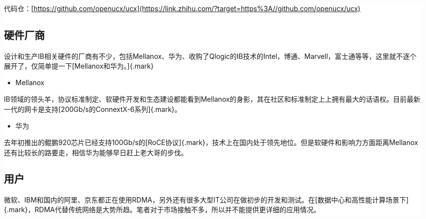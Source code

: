 代码仓：[https://github.com/openucx/ucx](https://link.zhihu.com/?target=https%3A//github.com/openucx/ucx)

## 硬件厂商

设计和生产IB相关硬件的厂商有不少，包括Mellanox、华为、收购了Qlogic的IB技术的Intel，博通、Marvell，富士通等等，这里就不逐个展开了，仅简单提一下[Mellanox和华为。]{.mark}

-   Mellanox

IB领域的领头羊，协议标准制定、软硬件开发和生态建设都能看到Mellanox的身影，其在社区和标准制定上上拥有最大的话语权。目前最新一代的网卡是支持[200Gb/s的ConnextX-6系列]{.mark}。

-   华为

去年初推出的鲲鹏920芯片已经支持100Gb/s的[RoCE协议]{.mark}，技术上在国内处于领先地位。但是软硬件和影响力方面距离Mellanox还有比较长的路要走，相信华为能够早日赶上老大哥的步伐。

## 用户

微软、IBM和国内的阿里、京东都正在使用RDMA，另外还有很多大型IT公司在做初步的开发和测试。在[数据中心和高性能计算场景下]{.mark}，RDMA代替传统网络是大势所趋。笔者对于市场接触不多，所以并不能提供更详细的应用情况。
